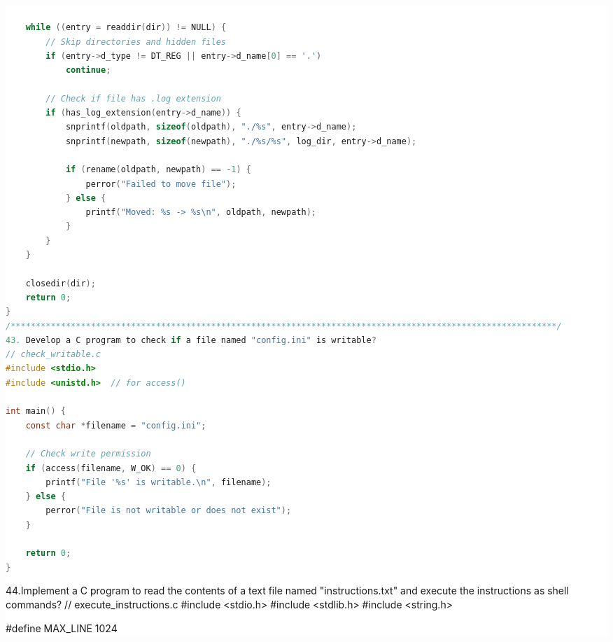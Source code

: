 ```C

    while ((entry = readdir(dir)) != NULL) {
        // Skip directories and hidden files
        if (entry->d_type != DT_REG || entry->d_name[0] == '.')
            continue;

        // Check if file has .log extension
        if (has_log_extension(entry->d_name)) {
            snprintf(oldpath, sizeof(oldpath), "./%s", entry->d_name);
            snprintf(newpath, sizeof(newpath), "./%s/%s", log_dir, entry->d_name);

            if (rename(oldpath, newpath) == -1) {
                perror("Failed to move file");
            } else {
                printf("Moved: %s -> %s\n", oldpath, newpath);
            }
        }
    }

    closedir(dir);
    return 0;
}
/*************************************************************************************************************/
43. Develop a C program to check if a file named "config.ini" is writable?
// check_writable.c
#include <stdio.h>
#include <unistd.h>  // for access()

int main() {
    const char *filename = "config.ini";

    // Check write permission
    if (access(filename, W_OK) == 0) {
        printf("File '%s' is writable.\n", filename);
    } else {
        perror("File is not writable or does not exist");
    }

    return 0;
}

```
44.Implement a C program to read the contents of a text file named "instructions.txt" and
execute the instructions as shell commands?
// execute_instructions.c
#include <stdio.h>
#include <stdlib.h>
#include <string.h>

#define MAX_LINE 1024
